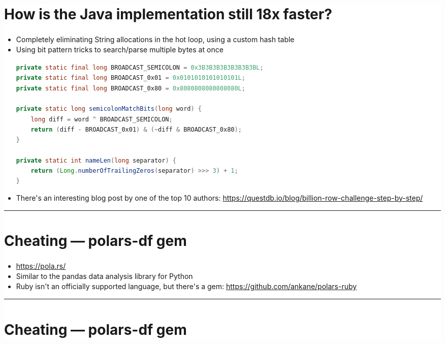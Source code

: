 # How is the Java implementation still 18x faster?

* Completely eliminating String allocations in the hot loop, using a custom hash table
* Using bit pattern tricks to search/parse multiple bytes at once
    ```java
    private static final long BROADCAST_SEMICOLON = 0x3B3B3B3B3B3B3B3BL;
    private static final long BROADCAST_0x01 = 0x0101010101010101L;
    private static final long BROADCAST_0x80 = 0x8080808080808080L;

    private static long semicolonMatchBits(long word) {
        long diff = word ^ BROADCAST_SEMICOLON;
        return (diff - BROADCAST_0x01) & (~diff & BROADCAST_0x80);
    }

    private static int nameLen(long separator) {
        return (Long.numberOfTrailingZeros(separator) >>> 3) + 1;
    }
    ```
* There's an interesting blog post by one of the top 10 authors:
  https://questdb.io/blog/billion-row-challenge-step-by-step/



---

# Cheating — polars-df gem



- https://pola.rs/
- Similar to the pandas data analysis library for Python
- Ruby isn't an officially supported language, but there's a gem: https://github.com/ankane/polars-ruby



---

# Cheating — polars-df gem
